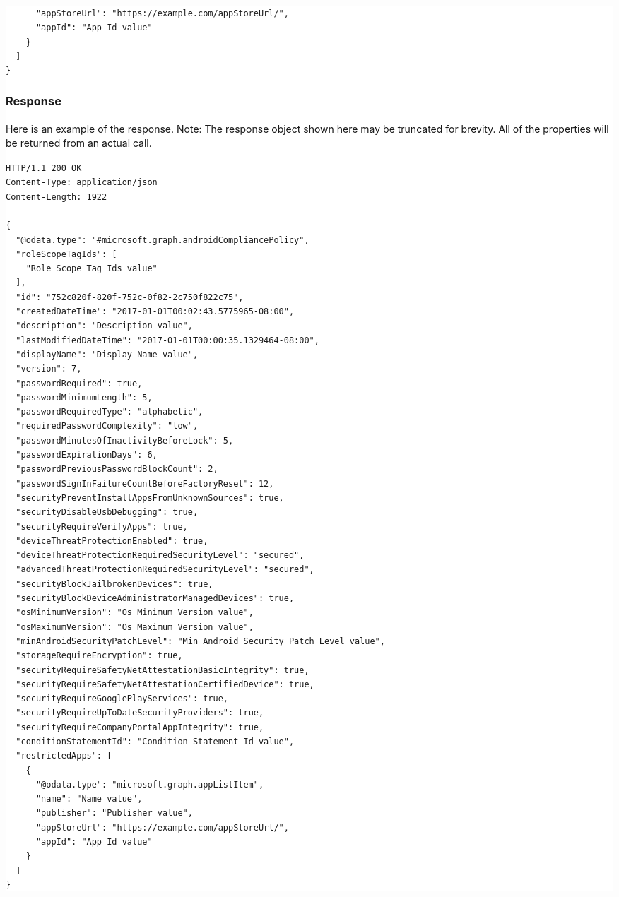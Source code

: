 ```http
      "appStoreUrl": "https://example.com/appStoreUrl/",
      "appId": "App Id value"
    }
  ]
}
```

### Response

Here is an example of the response. Note: The response object shown here may be truncated for brevity. All of the properties will be returned from an actual call.

```http
HTTP/1.1 200 OK
Content-Type: application/json
Content-Length: 1922

{
  "@odata.type": "#microsoft.graph.androidCompliancePolicy",
  "roleScopeTagIds": [
    "Role Scope Tag Ids value"
  ],
  "id": "752c820f-820f-752c-0f82-2c750f822c75",
  "createdDateTime": "2017-01-01T00:02:43.5775965-08:00",
  "description": "Description value",
  "lastModifiedDateTime": "2017-01-01T00:00:35.1329464-08:00",
  "displayName": "Display Name value",
  "version": 7,
  "passwordRequired": true,
  "passwordMinimumLength": 5,
  "passwordRequiredType": "alphabetic",
  "requiredPasswordComplexity": "low",
  "passwordMinutesOfInactivityBeforeLock": 5,
  "passwordExpirationDays": 6,
  "passwordPreviousPasswordBlockCount": 2,
  "passwordSignInFailureCountBeforeFactoryReset": 12,
  "securityPreventInstallAppsFromUnknownSources": true,
  "securityDisableUsbDebugging": true,
  "securityRequireVerifyApps": true,
  "deviceThreatProtectionEnabled": true,
  "deviceThreatProtectionRequiredSecurityLevel": "secured",
  "advancedThreatProtectionRequiredSecurityLevel": "secured",
  "securityBlockJailbrokenDevices": true,
  "securityBlockDeviceAdministratorManagedDevices": true,
  "osMinimumVersion": "Os Minimum Version value",
  "osMaximumVersion": "Os Maximum Version value",
  "minAndroidSecurityPatchLevel": "Min Android Security Patch Level value",
  "storageRequireEncryption": true,
  "securityRequireSafetyNetAttestationBasicIntegrity": true,
  "securityRequireSafetyNetAttestationCertifiedDevice": true,
  "securityRequireGooglePlayServices": true,
  "securityRequireUpToDateSecurityProviders": true,
  "securityRequireCompanyPortalAppIntegrity": true,
  "conditionStatementId": "Condition Statement Id value",
  "restrictedApps": [
    {
      "@odata.type": "microsoft.graph.appListItem",
      "name": "Name value",
      "publisher": "Publisher value",
      "appStoreUrl": "https://example.com/appStoreUrl/",
      "appId": "App Id value"
    }
  ]
}
```